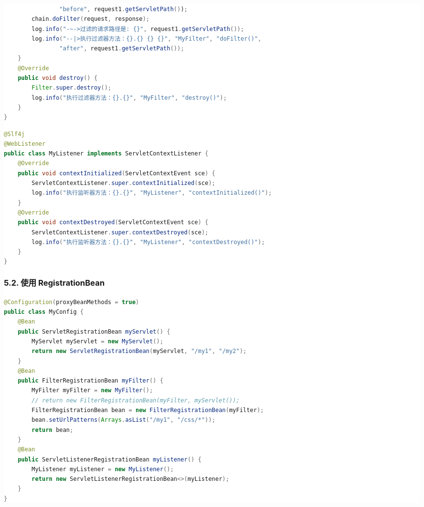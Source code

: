 ```java
                "before", request1.getServletPath());
        chain.doFilter(request, response);
        log.info("-~->过滤的请求路径是: {}", request1.getServletPath());
        log.info("--|>执行过滤器方法：{}.{} {} {}", "MyFilter", "doFilter()",
                "after", request1.getServletPath());
    }
    @Override
    public void destroy() {
        Filter.super.destroy();
        log.info("执行过滤器方法：{}.{}", "MyFilter", "destroy()");
    }
}
```

```java
@Slf4j
@WebListener
public class MyListener implements ServletContextListener {
    @Override
    public void contextInitialized(ServletContextEvent sce) {
        ServletContextListener.super.contextInitialized(sce);
        log.info("执行监听器方法：{}.{}", "MyListener", "contextInitialized()");
    }
    @Override
    public void contextDestroyed(ServletContextEvent sce) {
        ServletContextListener.super.contextDestroyed(sce);
        log.info("执行监听器方法：{}.{}", "MyListener", "contextDestroyed()");
    }
}
```

### 5.2. 使用 RegistrationBean

```java
@Configuration(proxyBeanMethods = true)
public class MyConfig {
    @Bean
    public ServletRegistrationBean myServlet() {
        MyServlet myServlet = new MyServlet();
        return new ServletRegistrationBean(myServlet, "/my1", "/my2");
    }
    @Bean
    public FilterRegistrationBean myFilter() {
        MyFilter myFilter = new MyFilter();
        // return new FilterRegistrationBean(myFilter, myServlet());
        FilterRegistrationBean bean = new FilterRegistrationBean(myFilter);
        bean.setUrlPatterns(Arrays.asList("/my1", "/css/*"));
        return bean;
    }
    @Bean
    public ServletListenerRegistrationBean myListener() {
        MyListener myListener = new MyListener();
        return new ServletListenerRegistrationBean<>(myListener);
    }
}
```

